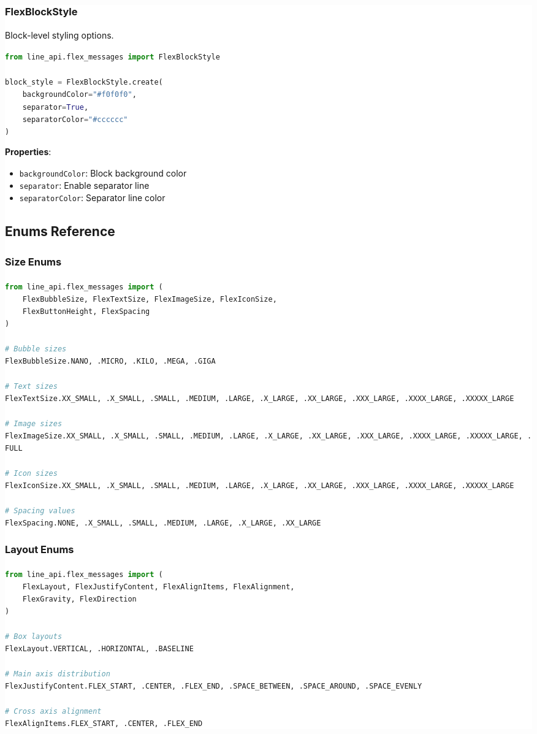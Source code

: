 ### FlexBlockStyle

Block-level styling options.

```python
from line_api.flex_messages import FlexBlockStyle

block_style = FlexBlockStyle.create(
    backgroundColor="#f0f0f0",
    separator=True,
    separatorColor="#cccccc"
)
```

**Properties**:
- `backgroundColor`: Block background color
- `separator`: Enable separator line
- `separatorColor`: Separator line color

## Enums Reference

### Size Enums

```python
from line_api.flex_messages import (
    FlexBubbleSize, FlexTextSize, FlexImageSize, FlexIconSize,
    FlexButtonHeight, FlexSpacing
)

# Bubble sizes
FlexBubbleSize.NANO, .MICRO, .KILO, .MEGA, .GIGA

# Text sizes
FlexTextSize.XX_SMALL, .X_SMALL, .SMALL, .MEDIUM, .LARGE, .X_LARGE, .XX_LARGE, .XXX_LARGE, .XXXX_LARGE, .XXXXX_LARGE

# Image sizes
FlexImageSize.XX_SMALL, .X_SMALL, .SMALL, .MEDIUM, .LARGE, .X_LARGE, .XX_LARGE, .XXX_LARGE, .XXXX_LARGE, .XXXXX_LARGE, .FULL

# Icon sizes
FlexIconSize.XX_SMALL, .X_SMALL, .SMALL, .MEDIUM, .LARGE, .X_LARGE, .XX_LARGE, .XXX_LARGE, .XXXX_LARGE, .XXXXX_LARGE

# Spacing values
FlexSpacing.NONE, .X_SMALL, .SMALL, .MEDIUM, .LARGE, .X_LARGE, .XX_LARGE
```

### Layout Enums

```python
from line_api.flex_messages import (
    FlexLayout, FlexJustifyContent, FlexAlignItems, FlexAlignment,
    FlexGravity, FlexDirection
)

# Box layouts
FlexLayout.VERTICAL, .HORIZONTAL, .BASELINE

# Main axis distribution
FlexJustifyContent.FLEX_START, .CENTER, .FLEX_END, .SPACE_BETWEEN, .SPACE_AROUND, .SPACE_EVENLY

# Cross axis alignment
FlexAlignItems.FLEX_START, .CENTER, .FLEX_END

```
